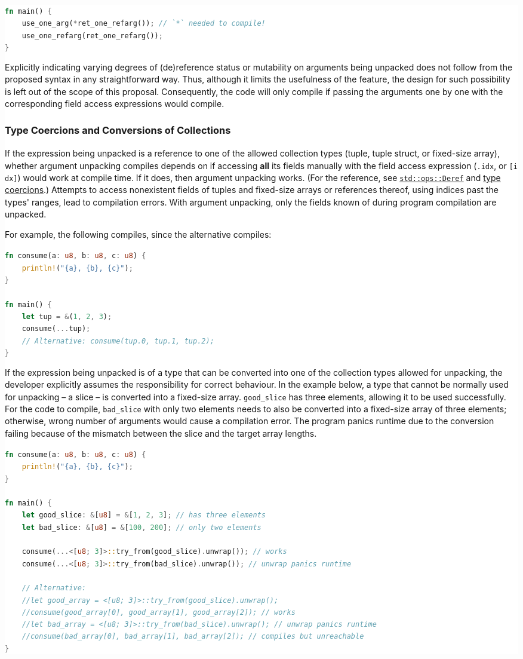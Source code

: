 ```rust
fn main() {
    use_one_arg(*ret_one_refarg()); // `*` needed to compile!
    use_one_refarg(ret_one_refarg());
}
```

Explicitly indicating varying degrees of (de)reference status or mutability on arguments being unpacked does not follow from the proposed syntax in any straightforward way. Thus, although it limits the usefulness of the feature, the design for such possibility is left out of the scope of this proposal. Consequently, the code will only compile if passing the arguments one by one with the corresponding field access expressions would compile.

### Type Coercions and Conversions of Collections

If the expression being unpacked is a reference to one of the allowed collection types (tuple, tuple struct, or fixed-size array), whether argument unpacking compiles depends on if accessing **all** its fields manually with the field access expression (`.idx`, or `[idx]`) would work at compile time. If it does, then argument unpacking works. (For the reference, see [`std::ops::Deref`](https://doc.rust-lang.org/std/ops/trait.Deref.html) and [type coercions](https://doc.rust-lang.org/reference/type-coercions.html).) Attempts to access nonexistent fields of tuples and fixed-size arrays or references thereof, using indices past the types' ranges, lead to compilation errors. With argument unpacking, only the fields known of during program compilation are unpacked.

For example, the following compiles, since the alternative compiles:
```rust
fn consume(a: u8, b: u8, c: u8) {
    println!("{a}, {b}, {c}");
}

fn main() {
    let tup = &(1, 2, 3);
    consume(...tup);
    // Alternative: consume(tup.0, tup.1, tup.2);
}
```

If the expression being unpacked is of a type that can be converted into one of the collection types allowed for unpacking, the developer explicitly assumes the responsibility for correct behaviour. In the example below, a type that cannot be normally used for unpacking – a slice – is converted into a fixed-size array. `good_slice` has three elements, allowing it to be used successfully. For the code to compile, `bad_slice` with only two elements needs to also be converted into a fixed-size array of three elements; otherwise, wrong number of arguments would cause a compilation error. The program panics runtime due to the conversion failing because of the mismatch between the slice and the target array lengths.

```rust
fn consume(a: u8, b: u8, c: u8) {
    println!("{a}, {b}, {c}");
}

fn main() {
    let good_slice: &[u8] = &[1, 2, 3]; // has three elements
    let bad_slice: &[u8] = &[100, 200]; // only two elements

    consume(...<[u8; 3]>::try_from(good_slice).unwrap()); // works
    consume(...<[u8; 3]>::try_from(bad_slice).unwrap()); // unwrap panics runtime

    // Alternative:
    //let good_array = <[u8; 3]>::try_from(good_slice).unwrap();
    //consume(good_array[0], good_array[1], good_array[2]); // works
    //let bad_array = <[u8; 3]>::try_from(bad_slice).unwrap(); // unwrap panics runtime
    //consume(bad_array[0], bad_array[1], bad_array[2]); // compiles but unreachable
}
```


[summary]: #summary
[motivation]: #motivation
[guide-level-explanation]: #guide-level-explanation
[reference-level-explanation]: #reference-level-explanation
[^1]: `Index` and `IndexMut` are [implemented for arrays](https://github.com/rust-lang/rust/pull/74989) since version 1.50.0.
[drawbacks]: #drawbacks
[rationale-and-alternatives]: #rationale-and-alternatives
[prior-art]: #prior-art
[crystal]: <https://crystal-lang.org/reference/1.14/syntax_and_semantics/splats_and_tuples.html#splatting-a-tuple> "Crystal Language Formal Specification: Splatting a Tuple"
[js]: <https://developer.mozilla.org/en-US/docs/Web/JavaScript/Reference/Operators/Spread_syntax> "MDN JavaScript Reference: Spread Syntax (...)"
[julia]: <https://docs.julialang.org/en/v1/manual/functions/#Varargs-Functions> "Julia Manual: Varargs Functions"
[kotlin]: <https://kotlinlang.org/docs/functions.html#variable-number-of-arguments-varargs> "Kotlin Documentation: Functions, Variable Number of Arguments (varargs)"
[Clojure]: <https://clojuredocs.org/clojure.core/apply> "Clojure Documentation: apply - clojure.core"
[com-lisp]: <https://lisp-docs.github.io/cl-language-reference/chap-5/f-d-dictionary/apply_function> "Common Lisp Docs - apply"
[Elisp]: <https://www.gnu.org/software/emacs/manual/html_node/elisp/Calling-Functions.html#index-apply> "GNU Emacs Lisp Reference Manual: Calling Functions - apply"
[Racket]: <https://docs.racket-lang.org/guide/application.html#%28part._apply%29> "The Racket Guide: Function Calls - The apply Function"
[Scheme]: <https://docs.scheme.org/schintro/schintro_69.html> "An Introduction to Scheme and its Implementation - apply"
[lua]: <https://www.lua.org/manual/5.4/manual.html#pdf-table.unpack> "Lua Reference Manual - table.unpack"
[php-rfc]: <https://wiki.php.net/rfc/argument_unpacking> "PHP RFC: Argument Unpacking"
[php-mail]: <https://marc.info/?l=php-internals&m=137787624231187> "php-internals Mailing List Discussion: \[RFC\] Argument Unpacking"
[powershell]: <https://learn.microsoft.com/en-us/powershell/module/microsoft.powershell.core/about/about_splatting> "PowerShell Reference: Splatting"
[py-tut]: <https://docs.python.org/3.13/tutorial/controlflow.html#unpacking-argument-lists> "The Python Tutorial: Unpacking Argument Lists"
[py-ref]: <https://docs.python.org/3.13/reference/expressions.html#calls> "The Python Language Reference: Expressions - Calls"
[ruby]: <https://docs.ruby-lang.org/en/3.3/syntax/calling_methods_rdoc.html#label-Array+to+Arguments+Conversion> "Ruby Syntax Documentation: Calling Methods - Array to Argument Conversion"
[scala-spec]: <https://scala-lang.org/files/archive/spec/3.4/04-basic-definitions.html#repeated-parameters> "Scala Language Specification - Repeated Parameters"
[tip-293]: <https://core.tcl-lang.org/tips/doc/trunk/tip/293.md> "Tcl Improvement Proposal 293 - Argument Expansion with Leading {*}"
[tip-157]: <https://core.tcl-lang.org/tips/doc/trunk/tip/157.md> "Tcl Improvement Proposal 157 - Argument Expansion with Leading {expand}"
[tcl-wiki]: <https://wiki.tcl-lang.org/page/%7B%2A%7D> "Tcl Wiki - {*}"
[dart-prop]: <https://github.com/dart-lang/language/blob/9dc3737010f3ccac5ef54bf63b402d8e86b9115c/accepted/2.3/spread-collections/feature-specification.md> "Accepted Dart Feature Specification for Spread Collections"
[dart-doc]: <https://dart.dev/language/collections#spread-operators> "Dart Documentation - Spread Operators"
[unresolved-questions]: #unresolved-questions
[future-possibilities]: #future-possibilities
